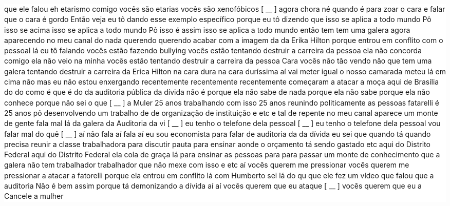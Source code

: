 que ele falou eh etarismo comigo vocês
são etarias vocês são xenofóbicos
[ __ ] agora chora né quando é para
zoar o cara e falar que o cara é gordo
Então veja eu tô dando esse exemplo
específico porque eu tô dizendo que isso
se aplica a todo mundo Pô isso se acima
isso se aplica a todo mundo Pô isso é
assim isso se aplica a todo mundo então
tem tem uma galera agora aparecendo no
meu canal do nada querendo querendo
acabar com a imagem da da Erika
Hilton porque entrou em conflito com o
pessoal lá eu tô falando vocês estão
fazendo bullying vocês estão tentando
destruir a carreira da pessoa ela não
concorda comigo ela não veio na minha
vocês estão tentando destruir a carreira
da pessoa
Cara vocês não tão vendo não que tem uma
galera tentando destruir a carreira da
Erica Hilton na cara
dura na cara duríssima
aí vai meter igual o nosso camarada
meteu lá em cima não mas eu não estou
enxergando
recentemente recentemente recentemente
começaram a atacar a moça aqui de
Brasília
do
do como é que é do da auditoria pública
da dívida não é porque ela não sabe de
nada porque ela não sabe porque ela não
conhece porque não sei o que [ __ ] a
Muler 25 anos trabalhando com
isso 25 anos reunindo politicamente as
pessoas fatarelli é 25 anos
pô desenvolvendo um trabalho de de
organização de instituição e etc e tal
de repente no meu canal aparece um monte
de gente fala mal lá da galera da
Auditoria da vi [ __ ] eu tenho o
telefone dela pessoal [ __ ] eu tenho o
telefone dela pessoal vou falar mal do
quê [ __ ] aí não fala aí fala aí eu
sou economista para falar de auditoria
da da dívida eu sei que quando tá quando
precisa reunir a classe trabalhadora
para discutir pauta para ensinar aonde o
orçamento tá sendo gastado etc aqui do
Distrito Federal aqui do Distrito
Federal ela cola de graça lá para
ensinar as pessoas para para passar um
monte de conhecimento que a galera não
tem trabalhador trabalhador que não mexe
com isso e
etc aí vocês querem me pressionar vocês
querem me pressionar a atacar a
fatorelli porque ela entrou em conflito
lá com Humberto sei lá do qu que ele fez
um vídeo que falou que a auditoria Não é
bem assim porque tá demonizando a dívida
aí aí vocês querem que eu ataque [ __ ]
vocês querem que eu a Cancele a mulher